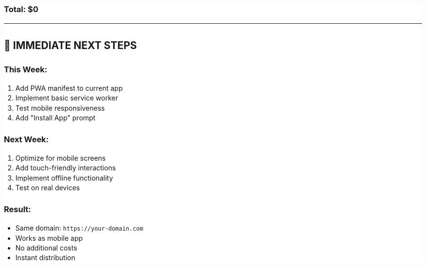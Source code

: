 ### **Total: $0**

---

## 🎯 **IMMEDIATE NEXT STEPS**

### **This Week:**
1. Add PWA manifest to current app
2. Implement basic service worker  
3. Test mobile responsiveness
4. Add "Install App" prompt

### **Next Week:**
1. Optimize for mobile screens
2. Add touch-friendly interactions
3. Implement offline functionality
4. Test on real devices

### **Result:**
- Same domain: `https://your-domain.com`
- Works as mobile app
- No additional costs
- Instant distribution
